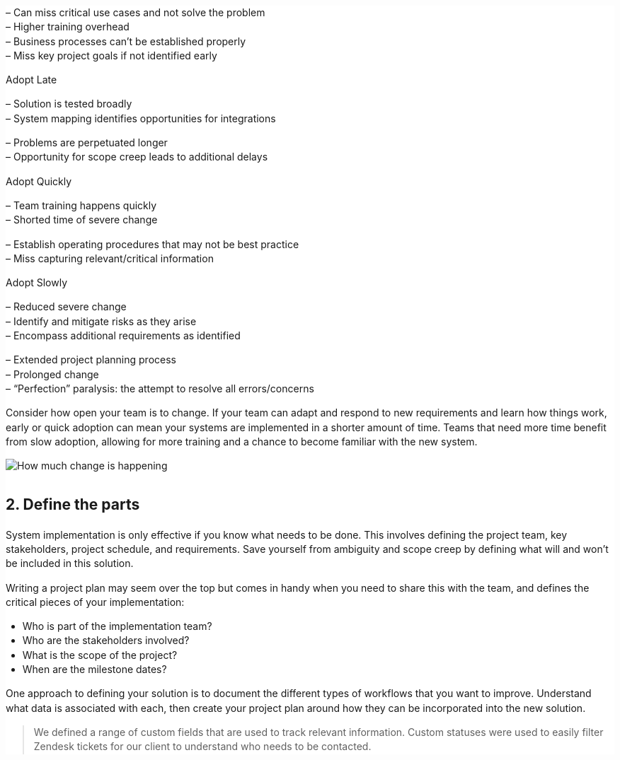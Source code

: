 – Can miss critical use cases and not solve the problem  
– Higher training overhead  
– Business processes can’t be established properly  
– Miss key project goals if not identified early

Adopt Late

– Solution is tested broadly  
– System mapping identifies opportunities for integrations

– Problems are perpetuated longer  
– Opportunity for scope creep leads to additional delays

Adopt Quickly

– Team training happens quickly  
– Shorted time of severe change

– Establish operating procedures that may not be best practice  
– Miss capturing relevant/critical information

Adopt Slowly

– Reduced severe change  
– Identify and mitigate risks as they arise  
– Encompass additional requirements as identified

– Extended project planning process  
– Prolonged change  
– “Perfection” paralysis: the attempt to resolve all errors/concerns

Consider how open your team is to change. If your team can adapt and respond to new requirements and learn how things work, early or quick adoption can mean your systems are implemented in a shorter amount of time. Teams that need more time benefit from slow adoption, allowing for more training and a chance to become familiar with the new system.

![](https://threesides.com.au/wp-content/uploads/2023/07/How-much-change-is-happening.png "How much change is happening")

2\. Define the parts
--------------------

System implementation is only effective if you know what needs to be done. This involves defining the project team, key stakeholders, project schedule, and requirements. Save yourself from ambiguity and scope creep by defining what will and won’t be included in this solution.

Writing a project plan may seem over the top but comes in handy when you need to share this with the team, and defines the critical pieces of your implementation:

*   Who is part of the implementation team?
*   Who are the stakeholders involved?
*   What is the scope of the project?
*   When are the milestone dates?

One approach to defining your solution is to document the different types of workflows that you want to improve. Understand what data is associated with each, then create your project plan around how they can be incorporated into the new solution.

> We defined a range of custom fields that are used to track relevant information. Custom statuses were used to easily filter Zendesk tickets for our client to understand who needs to be contacted.
